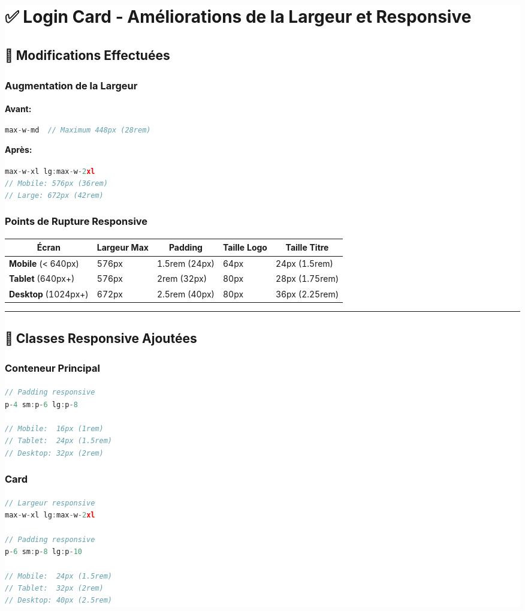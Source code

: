 # ✅ Login Card - Améliorations de la Largeur et Responsive

## 🎨 Modifications Effectuées

### Augmentation de la Largeur

**Avant:**
```jsx
max-w-md  // Maximum 448px (28rem)
```

**Après:**
```jsx
max-w-xl lg:max-w-2xl  
// Mobile: 576px (36rem)
// Large: 672px (42rem)
```

### Points de Rupture Responsive

| Écran | Largeur Max | Padding | Taille Logo | Taille Titre |
|-------|-------------|---------|-------------|--------------|
| **Mobile** (< 640px) | 576px | 1.5rem (24px) | 64px | 24px (1.5rem) |
| **Tablet** (640px+) | 576px | 2rem (32px) | 80px | 28px (1.75rem) |
| **Desktop** (1024px+) | 672px | 2.5rem (40px) | 80px | 36px (2.25rem) |

---

## 📱 Classes Responsive Ajoutées

### Conteneur Principal
```jsx
// Padding responsive
p-4 sm:p-6 lg:p-8

// Mobile:  16px (1rem)
// Tablet:  24px (1.5rem)  
// Desktop: 32px (2rem)
```

### Card
```jsx
// Largeur responsive
max-w-xl lg:max-w-2xl

// Padding responsive  
p-6 sm:p-8 lg:p-10

// Mobile:  24px (1.5rem)
// Tablet:  32px (2rem)
// Desktop: 40px (2.5rem)
```
